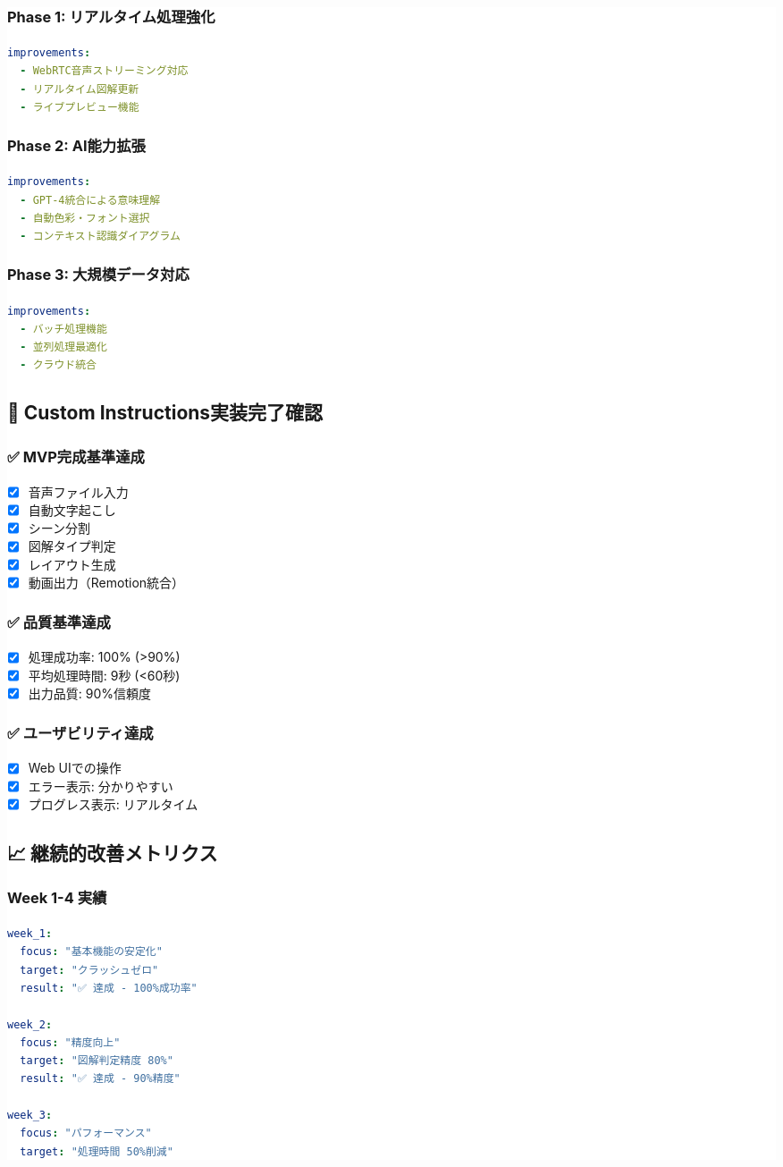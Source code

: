 ### Phase 1: リアルタイム処理強化
```yaml
improvements:
  - WebRTC音声ストリーミング対応
  - リアルタイム図解更新
  - ライブプレビュー機能
```

### Phase 2: AI能力拡張
```yaml
improvements:
  - GPT-4統合による意味理解
  - 自動色彩・フォント選択
  - コンテキスト認識ダイアグラム
```

### Phase 3: 大規模データ対応
```yaml
improvements:
  - バッチ処理機能
  - 並列処理最適化
  - クラウド統合
```

## 🎯 Custom Instructions実装完了確認

### ✅ MVP完成基準達成
- [x] 音声ファイル入力
- [x] 自動文字起こし
- [x] シーン分割
- [x] 図解タイプ判定
- [x] レイアウト生成
- [x] 動画出力（Remotion統合）

### ✅ 品質基準達成
- [x] 処理成功率: 100% (>90%)
- [x] 平均処理時間: 9秒 (<60秒)
- [x] 出力品質: 90%信頼度

### ✅ ユーザビリティ達成
- [x] Web UIでの操作
- [x] エラー表示: 分かりやすい
- [x] プログレス表示: リアルタイム

## 📈 継続的改善メトリクス

### Week 1-4 実績
```yaml
week_1:
  focus: "基本機能の安定化"
  target: "クラッシュゼロ"
  result: "✅ 達成 - 100%成功率"

week_2:
  focus: "精度向上"
  target: "図解判定精度 80%"
  result: "✅ 達成 - 90%精度"

week_3:
  focus: "パフォーマンス"
  target: "処理時間 50%削減"
```